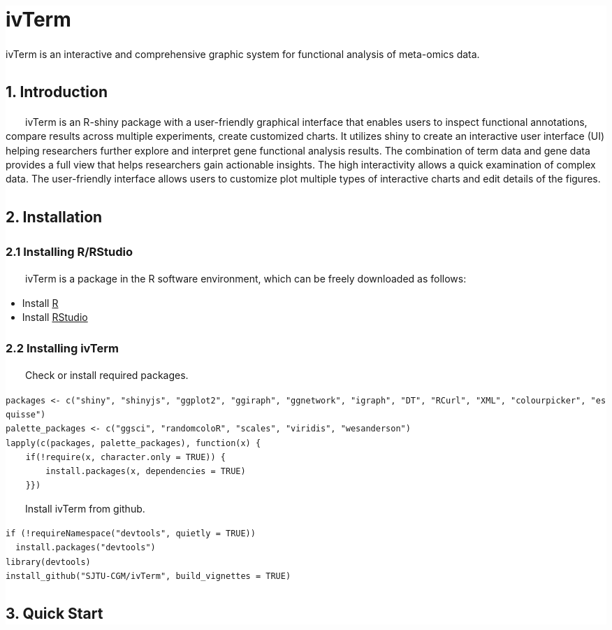 
# ivTerm

ivTerm is an interactive and comprehensive graphic system for functional analysis of meta-omics data.


## 1. Introduction

&emsp;&emsp;ivTerm is an R-shiny package with a user-friendly graphical interface that enables users to inspect functional annotations, compare results across multiple experiments, create customized charts. It utilizes shiny to create an interactive user interface (UI) helping researchers further explore and interpret gene functional analysis results. The combination of term data and gene data provides a full view that helps researchers gain actionable insights. The high interactivity allows a quick examination of complex data. The user-friendly interface allows users to customize plot multiple types of interactive charts and edit details of the figures.

## 2. Installation

### 2.1 Installing R/RStudio

&emsp;&emsp;ivTerm is a package in the R software environment, which can be freely downloaded as follows:

* Install [R](https://www.r-project.org/)
* Install [RStudio](https://www.rstudio.com/)

### 2.2 Installing ivTerm

&emsp;&emsp;Check or install required packages.

```
packages <- c("shiny", "shinyjs", "ggplot2", "ggiraph", "ggnetwork", "igraph", "DT", "RCurl", "XML", "colourpicker", "esquisse")
palette_packages <- c("ggsci", "randomcoloR", "scales", "viridis", "wesanderson")
lapply(c(packages, palette_packages), function(x) {
	if(!require(x, character.only = TRUE)) {
		install.packages(x, dependencies = TRUE)
	}})
```

&emsp;&emsp;Install ivTerm from github.

```
if (!requireNamespace("devtools", quietly = TRUE))
  install.packages("devtools")
library(devtools)
install_github("SJTU-CGM/ivTerm", build_vignettes = TRUE)
```


## 3. Quick Start
